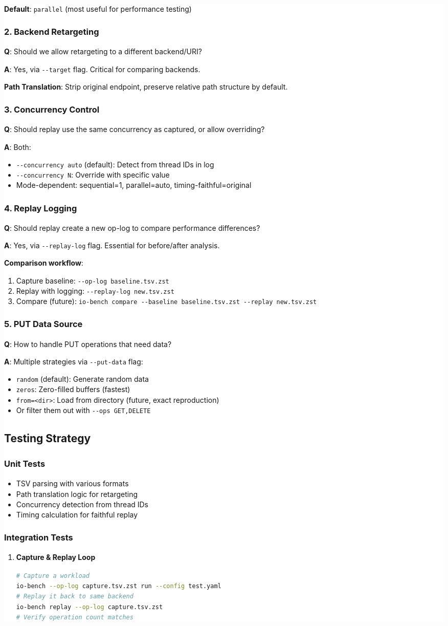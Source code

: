 **Default**: `parallel` (most useful for performance testing)

### 2. Backend Retargeting
**Q**: Should we allow retargeting to a different backend/URI?

**A**: Yes, via `--target` flag. Critical for comparing backends.

**Path Translation**: Strip original endpoint, preserve relative path structure by default.

### 3. Concurrency Control
**Q**: Should replay use the same concurrency as captured, or allow overriding?

**A**: Both:
- `--concurrency auto` (default): Detect from thread IDs in log
- `--concurrency N`: Override with specific value
- Mode-dependent: sequential=1, parallel=auto, timing-faithful=original

### 4. Replay Logging
**Q**: Should replay create a new op-log to compare performance differences?

**A**: Yes, via `--replay-log` flag. Essential for before/after analysis.

**Comparison workflow**:
1. Capture baseline: `--op-log baseline.tsv.zst`
2. Replay with logging: `--replay-log new.tsv.zst`
3. Compare (future): `io-bench compare --baseline baseline.tsv.zst --replay new.tsv.zst`

### 5. PUT Data Source
**Q**: How to handle PUT operations that need data?

**A**: Multiple strategies via `--put-data` flag:
- `random` (default): Generate random data
- `zeros`: Zero-filled buffers (fastest)
- `from=<dir>`: Load from directory (future, exact reproduction)
- Or filter them out with `--ops GET,DELETE`

## Testing Strategy

### Unit Tests
- TSV parsing with various formats
- Path translation logic for retargeting
- Concurrency detection from thread IDs
- Timing calculation for faithful replay

### Integration Tests
1. **Capture & Replay Loop**
   ```bash
   # Capture a workload
   io-bench --op-log capture.tsv.zst run --config test.yaml
   # Replay it back to same backend
   io-bench replay --op-log capture.tsv.zst
   # Verify operation count matches
   ```
